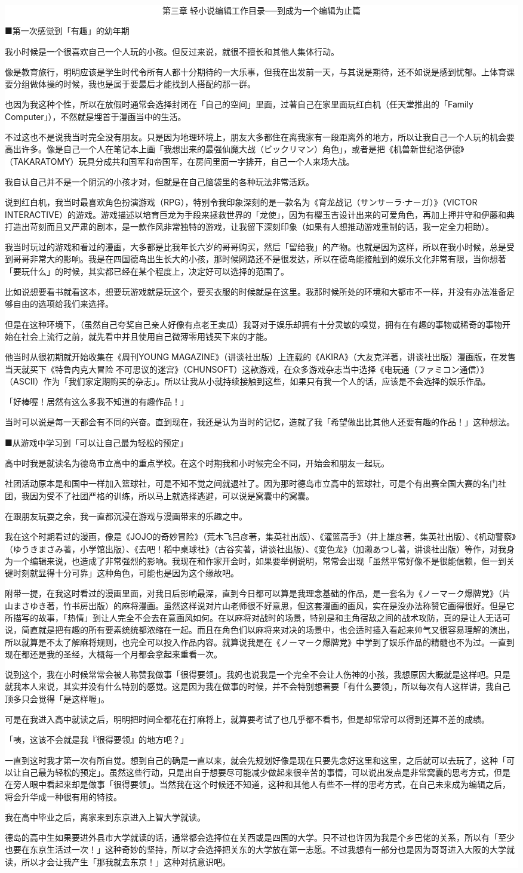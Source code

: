 <p align="center">第三章 轻小说编辑工作目录──到成为一个编辑为止篇</p>

■第一次感觉到「有趣」的幼年期

我小时候是一个很喜欢自己一个人玩的小孩。但反过来说，就很不擅长和其他人集体行动。

像是教育旅行，明明应该是学生时代令所有人都十分期待的一大乐事，但我在出发前一天，与其说是期待，还不如说是感到忧郁。上体育课要分组做体操的时候，我也是属于要最后才能找到人搭配的那一群。

也因为我这种个性，所以在放假时通常会选择封闭在「自己的空间」里面，过著自己在家里面玩红白机（任天堂推出的「Family Computer」），不然就是埋首于漫画当中的生活。

不过这也不是说我当时完全没有朋友。只是因为地理环境上，朋友大多都住在离我家有一段距离外的地方，所以让我自己一个人玩的机会要高出许多。像是自己一个人在笔记本上画「我想出来的最强仙魔大战（ビックリマン）角色」，或者是把《机兽新世纪洛伊德》（TAKARATOMY）玩具分成共和国军和帝国军，在房间里面一字排开，自己一个人来场大战。

我自认自己并不是一个阴沉的小孩才对，但就是在自己脑袋里的各种玩法非常活跃。

说到红白机，我当时最喜欢角色扮演游戏（RPG），特别令我印象深刻的是一款名为《育龙战记（サンサーラ‧ナーガ）》（VICTOR INTERACTIVE）的游戏。游戏描述以培育巨龙为手段来拯救世界的「龙使」，因为有樱玉吉设计出来的可爱角色，再加上押井守和伊藤和典打造出苛刻而且又严肃的剧本，是一款作风非常独特的游戏，让我留下深刻印象（如果有人想推动游戏重制的话，我一定全力相助）。

我当时玩过的游戏和看过的漫画，大多都是比我年长六岁的哥哥购买，然后「留给我」的产物。也就是因为这样，所以在我小时候，总是受到哥哥非常大的影响。我是在四国德岛出生长大的小孩，那时候网路还不是很发达，所以在德岛能接触到的娱乐文化非常有限，当你想著「要玩什么」的时候，其实都已经在某个程度上，决定好可以选择的范围了。

比如说想要看书就看这本，想要玩游戏就是玩这个，要买衣服的时候就是在这里。我那时候所处的环境和大都市不一样，并没有办法准备足够自由的选项给我们来选择。

但是在这种环境下，（虽然自己夸奖自己亲人好像有点老王卖瓜）我哥对于娱乐却拥有十分灵敏的嗅觉，拥有在有趣的事物或稀奇的事物开始在社会上流行之前，就先看中并且使用自己微薄零用钱买下来的才能。

他当时从很初期就开始收集在《周刊YOUNG MAGAZINE》（讲谈社出版）上连载的《AKIRA》（大友克洋著，讲谈社出版）漫画版，在发售当天就买下《特鲁内克大冒险 不可思议的迷宫》（CHUNSOFT）这款游戏，在众多游戏杂志当中选择《电玩通（ファミコン通信）》（ASCII）作为「我们家定期购买的杂志」。所以让我从小就持续接触到这些，如果只有我一个人的话，应该是不会选择的娱乐作品。

「好棒喔！居然有这么多我不知道的有趣作品！」

当时可以说是每一天都会有不同的兴奋。直到现在，我还是认为当时的记忆，造就了我「希望做出比其他人还要有趣的作品！」这种想法。

■从游戏中学习到「可以让自己最为轻松的预定」

高中时我是就读名为德岛市立高中的重点学校。在这个时期我和小时候完全不同，开始会和朋友一起玩。

社团活动原本是和国中一样加入篮球社，可是不知不觉之间就退社了。因为那时德岛市立高中的篮球社，可是个有出赛全国大赛的名门社团，我因为受不了社团严格的训练，所以马上就选择逃避，可以说是窝囊中的窝囊。

在跟朋友玩耍之余，我一直都沉浸在游戏与漫画带来的乐趣之中。

我在这个时期看过的漫画，像是《JOJO的奇妙冒险》（荒木飞吕彦著，集英社出版）、《灌篮高手》（井上雄彦著，集英社出版）、《机动警察》（ゆうきまさみ著，小学馆出版）、《去吧！稻中桌球社》（古谷实著，讲谈社出版）、《变色龙》（加濑あつし著，讲谈社出版）等作，对我身为一个编辑来说，也造成了非常强烈的影响。我现在和作家开会时，如果要举例说明，常常会出现「虽然平常好像不是很能信赖，但一到关键时刻就显得十分可靠」这种角色，可能也是因为这个缘故吧。

附带一提，在我这时看过的漫画里面，对我日后影响最深，直到今日都可以算是我理念基础的作品，是一套名为《ノーマーク爆牌党》（片山まさゆき著，竹书房出版）的麻将漫画。虽然这样说对片山老师很不好意思，但这套漫画的画风，实在是没办法称赞它画得很好。但是它所描写的故事，「热情」到让人完全不会去在意画风如何。在以麻将对战时的场景，特别是和主角宿敌之间的战术攻防，真的是让人无话可说，简直就是把有趣的所有要素统统都浓缩在一起。而且在角色们以麻将来对决的场景中，也会适时插入看起来帅气又很容易理解的演出，所以就算是不太了解麻将规则，也完全可以投入作品内容。就算说我是在《ノーマーク爆牌党》中学到了娱乐作品的精髓也不为过。一直到现在都还是我的圣经，大概每一个月都会拿起来重看一次。

说到这个，我在小时候常常会被人称赞我做事「很得要领」。我妈也说我是一个完全不会让人伤神的小孩，我想原因大概就是这样吧。只是就我本人来说，其实并没有什么特别的感觉。这是因为我在做事的时候，并不会特别想著要「有什么要领」，所以每次有人这样讲，我自己顶多只会觉得「是这样喔」。

可是在我进入高中就读之后，明明把时间全都花在打麻将上，就算要考试了也几乎都不看书，但是却常常可以得到还算不差的成绩。

「咦，这该不会就是我『很得要领』的地方吧？」

一直到这时我才第一次有所自觉。想到自己的确是一直以来，就会先规划好像是现在只要先念好这里和这里，之后就可以去玩了，这种「可以让自己最为轻松的预定」。虽然这些行动，只是出自于想要尽可能减少做起来很辛苦的事情，可以说出发点是非常窝囊的思考方式，但是在旁人眼中看起来却是做事「很得要领」。当然我在这个时候还不知道，这种和其他人有些不一样的思考方式，在自己未来成为编辑之后，将会升华成一种很有用的特技。

我在高中毕业之后，离家来到东京进入上智大学就读。

德岛的高中生如果要进外县市大学就读的话，通常都会选择位在关西或是四国的大学。只不过也许因为我是个乡巴佬的关系，所以有「至少也要在东京生活过一次！」这种奇妙的坚持，所以才会选择把关东的大学放在第一志愿。不过我想有一部分也是因为哥哥进入大阪的大学就读，所以才会让我产生「那我就去东京！」这种对抗意识吧。
